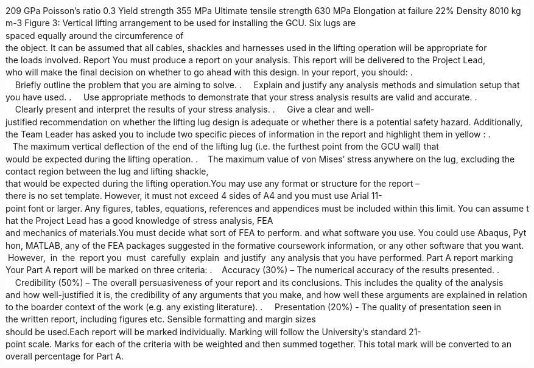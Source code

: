 209 GPa 
Poisson’s ratio 
0.3 
Yield strength 
355 MPa 
Ultimate tensile strength 
630 MPa 
Elongation at failure 
22% 
Density 
8010 kg m-3 
Figure 3: Vertical lifting arrangement to be used for installing the GCU. Six lugs are spaced equally around the circumference of the object. It can be assumed that all cables, shackles and harnesses used in the lifting operation will be appropriate for the loads involved.
Report 
You must produce a report on your analysis. This report will be delivered to the Project Lead, who will make the final decision on whether to go ahead with this design. In your report, you should:
.     Briefly outline the problem that you are aiming to solve.
.     Explain and justify any analysis methods and simulation setup that you have used.
.     Use appropriate methods to demonstrate that your stress analysis results are valid and accurate.
.     Clearly present and interpret the results of your stress analysis.
.     Give a clear and well-justified recommendation on whether the lifting lug design is adequate or whether there is a potential safety hazard.
Additionally, the Team Leader has asked you to include two specific pieces of information in the report and highlight them in yellow :
.    The maximum vertical deflection of the end of the lifting lug (i.e. the furthest point from the GCU wall) that would be expected during the lifting operation.
.    The maximum value of von Mises’ stress anywhere on the lug, excluding the contact region 
between the lug and lifting shackle, that would be expected during the lifting operation.You may use any format or structure for the report – there is no set template. However, it must not exceed 4 sides of A4 and you must use Arial 11-point font or larger. Any figures, tables, equations, references and appendices must be included within this limit. You can assume that the Project Lead has a good knowledge of stress analysis, FEA and mechanics of materials.You must decide what sort of FEA to perform. and what software you use. You could use Abaqus, Python, MATLAB, any of the FEA packages suggested in the formative coursework information, or any other software that you want.  However,  in  the  report you  must  carefully  explain  and justify  any analysis that you have performed.
Part A report marking
Your Part A report will be marked on three criteria:
.    Accuracy (30%) – The numerical accuracy of the results presented.
.     Credibility (50%) – The overall persuasiveness of your report and its conclusions. This includes the quality of the analysis and how well-justified it is, the credibility of any arguments that you make, and how well these arguments are explained in relation to the boarder context of the work (e.g. any existing literature).
.     Presentation (20%) - The quality of presentation seen in the written report, including figures
etc. Sensible formatting and margin sizes should be used.Each report will be marked individually. Marking will follow the University’s standard 21-point scale. Marks for each of the criteria with be weighted and then summed together. This total mark will be converted to an overall percentage for Part A.
